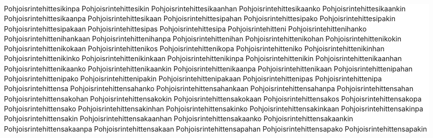 Pohjoisrintehittesikinpa
Pohjoisrintehittesikin
Pohjoisrintehittesikaanhan
Pohjoisrintehittesikaanko
Pohjoisrintehittesikaankin
Pohjoisrintehittesikaanpa
Pohjoisrintehittesikaan
Pohjoisrintehittesipahan
Pohjoisrintehittesipako
Pohjoisrintehittesipakin
Pohjoisrintehittesipakaan
Pohjoisrintehittesipas
Pohjoisrintehittesipa
Pohjoisrintehitteni
Pohjoisrintehittenihanko
Pohjoisrintehittenihankaan
Pohjoisrintehittenihanpa
Pohjoisrintehittenihan
Pohjoisrintehittenikohan
Pohjoisrintehittenikokin
Pohjoisrintehittenikokaan
Pohjoisrintehittenikos
Pohjoisrintehittenikopa
Pohjoisrintehitteniko
Pohjoisrintehittenikinhan
Pohjoisrintehittenikinko
Pohjoisrintehittenikinkaan
Pohjoisrintehittenikinpa
Pohjoisrintehittenikin
Pohjoisrintehittenikaanhan
Pohjoisrintehittenikaanko
Pohjoisrintehittenikaankin
Pohjoisrintehittenikaanpa
Pohjoisrintehittenikaan
Pohjoisrintehittenipahan
Pohjoisrintehittenipako
Pohjoisrintehittenipakin
Pohjoisrintehittenipakaan
Pohjoisrintehittenipas
Pohjoisrintehittenipa
Pohjoisrintehittensa
Pohjoisrintehittensahanko
Pohjoisrintehittensahankaan
Pohjoisrintehittensahanpa
Pohjoisrintehittensahan
Pohjoisrintehittensakohan
Pohjoisrintehittensakokin
Pohjoisrintehittensakokaan
Pohjoisrintehittensakos
Pohjoisrintehittensakopa
Pohjoisrintehittensako
Pohjoisrintehittensakinhan
Pohjoisrintehittensakinko
Pohjoisrintehittensakinkaan
Pohjoisrintehittensakinpa
Pohjoisrintehittensakin
Pohjoisrintehittensakaanhan
Pohjoisrintehittensakaanko
Pohjoisrintehittensakaankin
Pohjoisrintehittensakaanpa
Pohjoisrintehittensakaan
Pohjoisrintehittensapahan
Pohjoisrintehittensapako
Pohjoisrintehittensapakin